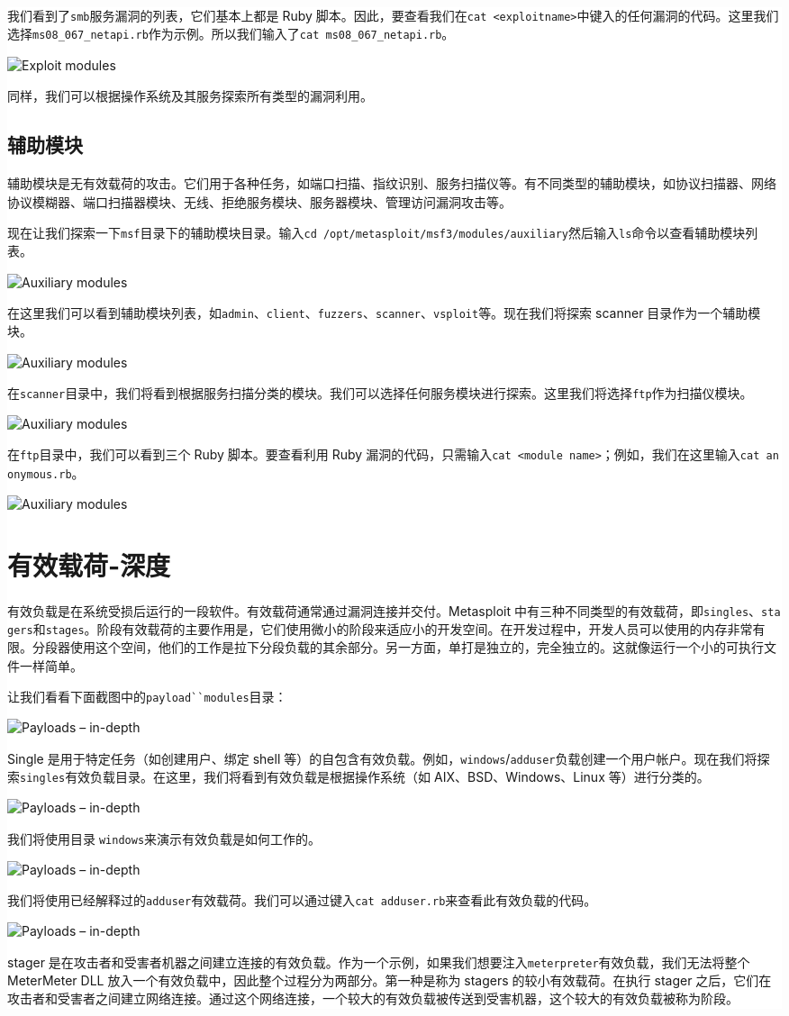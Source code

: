 我们看到了`smb`服务漏洞的列表，它们基本上都是 Ruby 脚本。因此，要查看我们在`cat <exploitname>`中键入的任何漏洞的代码。这里我们选择`ms08_067_netapi.rb`作为示例。所以我们输入了`cat ms08_067_netapi.rb`。

![Exploit modules](graphics/3589OS_02_16.jpg)

同样，我们可以根据操作系统及其服务探索所有类型的漏洞利用。

## 辅助模块

辅助模块是无有效载荷的攻击。它们用于各种任务，如端口扫描、指纹识别、服务扫描仪等。有不同类型的辅助模块，如协议扫描器、网络协议模糊器、端口扫描器模块、无线、拒绝服务模块、服务器模块、管理访问漏洞攻击等。

现在让我们探索一下`msf`目录下的辅助模块目录。输入`cd /opt/metasploit/msf3/modules/auxiliary`然后输入`ls`命令以查看辅助模块列表。

![Auxiliary modules](graphics/3589OS_02_17.jpg)

在这里我们可以看到辅助模块列表，如`admin`、`client`、`fuzzers`、`scanner`、`vsploit`等。现在我们将探索 scanner 目录作为一个辅助模块。

![Auxiliary modules](graphics/3589OS_02_18.jpg)

在`scanner`目录中，我们将看到根据服务扫描分类的模块。我们可以选择任何服务模块进行探索。这里我们将选择`ftp`作为扫描仪模块。

![Auxiliary modules](graphics/3589OS_02_19.jpg)

在`ftp`目录中，我们可以看到三个 Ruby 脚本。要查看利用 Ruby 漏洞的代码，只需输入`cat <module name>`；例如，我们在这里输入`cat anonymous.rb`。

![Auxiliary modules](graphics/3589OS_02_20.jpg)

# 有效载荷-深度

有效负载是在系统受损后运行的一段软件。有效载荷通常通过漏洞连接并交付。Metasploit 中有三种不同类型的有效载荷，即`singles`、`stagers`和`stages`。阶段有效载荷的主要作用是，它们使用微小的阶段来适应小的开发空间。在开发过程中，开发人员可以使用的内存非常有限。分段器使用这个空间，他们的工作是拉下分段负载的其余部分。另一方面，单打是独立的，完全独立的。这就像运行一个小的可执行文件一样简单。

让我们看看下面截图中的`payload``modules`目录：

![Payloads – in-depth](graphics/3589OS_02_21.jpg)

Single 是用于特定任务（如创建用户、绑定 shell 等）的自包含有效负载。例如，`windows`/`adduser`负载创建一个用户帐户。现在我们将探索`singles`有效负载目录。在这里，我们将看到有效负载是根据操作系统（如 AIX、BSD、Windows、Linux 等）进行分类的。

![Payloads – in-depth](graphics/3589OS_02_22.jpg)

我们将使用目录 `windows`来演示有效负载是如何工作的。

![Payloads – in-depth](graphics/3589OS_02_23.jpg)

我们将使用已经解释过的`adduser`有效载荷。我们可以通过键入`cat adduser.rb`来查看此有效负载的代码。

![Payloads – in-depth](graphics/3589OS_02_24.jpg)

stager 是在攻击者和受害者机器之间建立连接的有效负载。作为一个示例，如果我们想要注入`meterpreter`有效负载，我们无法将整个 MeterMeter DLL 放入一个有效负载中，因此整个过程分为两部分。第一种是称为 stagers 的较小有效载荷。在执行 stager 之后，它们在攻击者和受害者之间建立网络连接。通过这个网络连接，一个较大的有效负载被传送到受害机器，这个较大的有效负载被称为阶段。

